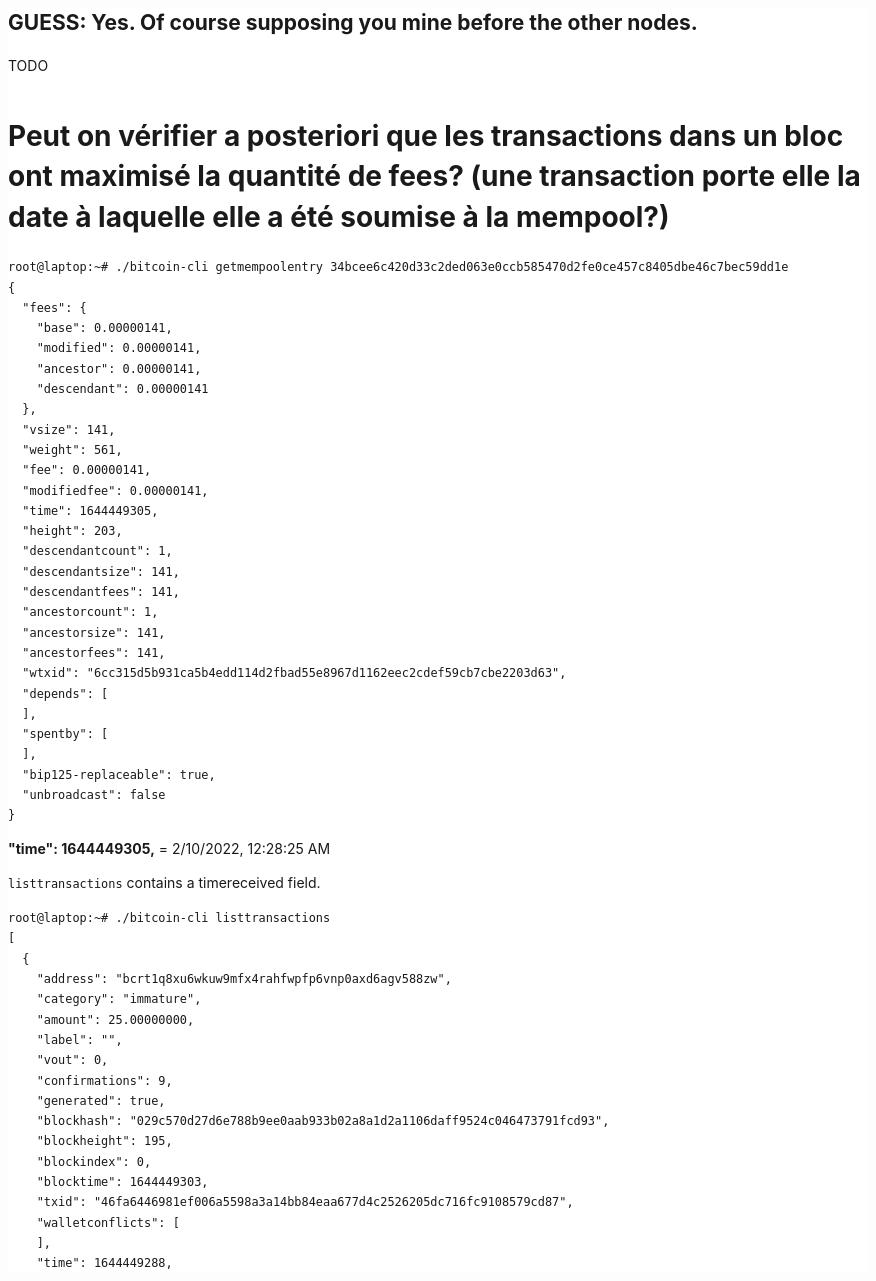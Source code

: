 ## GUESS: Yes. Of course supposing you mine before the other nodes.

TODO

# Peut on vérifier a posteriori que les transactions dans un bloc ont maximisé la quantité de fees? (une transaction porte elle la date à laquelle elle a été soumise à la mempool?)

```
root@laptop:~# ./bitcoin-cli getmempoolentry 34bcee6c420d33c2ded063e0ccb585470d2fe0ce457c8405dbe46c7bec59dd1e
{
  "fees": {
    "base": 0.00000141,
    "modified": 0.00000141,
    "ancestor": 0.00000141,
    "descendant": 0.00000141
  },
  "vsize": 141,
  "weight": 561,
  "fee": 0.00000141,
  "modifiedfee": 0.00000141,
  "time": 1644449305,
  "height": 203,
  "descendantcount": 1,
  "descendantsize": 141,
  "descendantfees": 141,
  "ancestorcount": 1,
  "ancestorsize": 141,
  "ancestorfees": 141,
  "wtxid": "6cc315d5b931ca5b4edd114d2fbad55e8967d1162eec2cdef59cb7cbe2203d63",
  "depends": [
  ],
  "spentby": [
  ],
  "bip125-replaceable": true,
  "unbroadcast": false
}
```

 **"time": 1644449305,** = 2/10/2022, 12:28:25 AM

`listtransactions` contains a timereceived field.
```
root@laptop:~# ./bitcoin-cli listtransactions
[
  {
    "address": "bcrt1q8xu6wkuw9mfx4rahfwpfp6vnp0axd6agv588zw",
    "category": "immature",
    "amount": 25.00000000,
    "label": "",
    "vout": 0,
    "confirmations": 9,
    "generated": true,
    "blockhash": "029c570d27d6e788b9ee0aab933b02a8a1d2a1106daff9524c046473791fcd93",
    "blockheight": 195,
    "blockindex": 0,
    "blocktime": 1644449303,
    "txid": "46fa6446981ef006a5598a3a14bb84eaa677d4c2526205dc716fc9108579cd87",
    "walletconflicts": [
    ],
    "time": 1644449288,
```